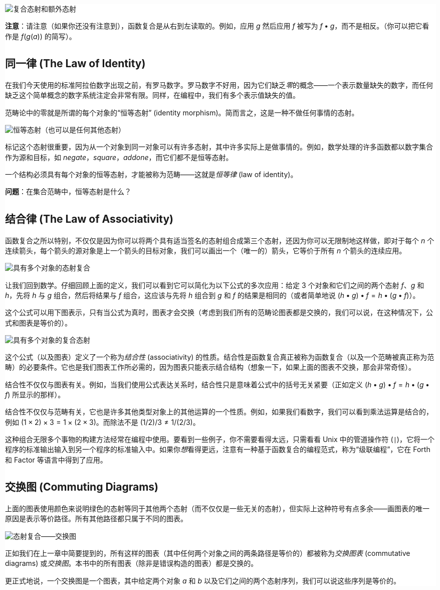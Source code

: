 ![复合态射和额外态射](../02_category/composition_arrows.svg)

**注意**：请注意（如果你还没有注意到），函数复合是从右到左读取的。例如，应用 $g$ 然后应用 $f$ 被写为 $f • g$，而不是相反。（你可以把它看作是 $f(g(a))$ 的简写）。

同一律 (The Law of Identity)
---

在我们今天使用的标准阿拉伯数字出现之前，有罗马数字。罗马数字不好用，因为它们缺乏*零*的概念——一个表示数量缺失的数字，而任何缺乏这个简单概念的数字系统注定会非常有限。同样，在编程中，我们有多个表示值缺失的值。

范畴论中的零就是所谓的每个对象的“恒等态射” (identity morphism)。简而言之，这是一种不做任何事情的态射。

![恒等态射（也可以是任何其他态射）](../02_category/identity.svg)

标记这个态射很重要，因为从一个对象到同一对象可以有许多态射，其中许多实际上是做事情的。例如，数学处理的许多函数都以数字集合作为源和目标，如 $negate$，$square$，$add one$，而它们都不是恒等态射。

一个结构必须具有每个对象的恒等态射，才能被称为范畴——这就是*恒等律* (law of identity)。

**问题**：在集合范畴中，恒等态射是什么？

结合律 (The Law of Associativity)
---

函数复合之所以特别，不仅仅是因为你可以将两个具有适当签名的态射组合成第三个态射，还因为你可以无限制地这样做，即对于每个 $n$ 个连续箭头，每个箭头的源对象是上一个箭头的目标对象，我们可以画出一个（唯一的）箭头，它等价于所有 $n$ 个箭头的连续应用。

![具有多个对象的态射复合](../02_category/composition_n_objects.svg)

让我们回到数学。仔细回顾上面的定义，我们可以看到它可以简化为以下公式的多次应用：给定 3 个对象和它们之间的两个态射 $f$、$g$ 和 $h$，先将 $h$ 与 $g$ 组合，然后将结果与 $f$ 组合，这应该与先将 $h$ 组合到 $g$ 和 $f$ 的结果是相同的（或者简单地说 $(h • g) • f = h • (g • f)$）。

这个公式可以用下图表示，只有当公式为真时，图表才会交换（考虑到我们所有的范畴论图表都是交换的，我们可以说，在这种情况下，公式和图表是等价的）。

![具有多个对象的复合态射](../02_category/composition_associativity.svg)

这个公式（以及图表）定义了一个称为*结合性* (associativity) 的性质。结合性是函数复合真正被称为函数复合（以及一个范畴被真正称为范畴）的必要条件。它也是我们图表工作所必需的，因为图表只能表示结合结构（想象一下，如果上面的图表不交换，那会非常奇怪）。

结合性不仅仅与图表有关。例如，当我们使用公式表达关系时，结合性只是意味着公式中的括号无关紧要（正如定义 $(h • g) • f = h • (g • f)$ 所显示的那样）。

结合性不仅仅与范畴有关，它也是许多其他类型对象上的其他运算的一个性质。例如，如果我们看数字，我们可以看到乘法运算是结合的，例如 $(1 \times 2) \times 3 = 1 \times (2 \times 3)$。而除法不是 $(1 / 2) / 3 ≠ 1 / (2 / 3)$。

这种组合无限多个事物的构建方法经常在编程中使用。要看到一些例子，你不需要看得太远，只需看看 Unix 中的管道操作符 (`|`)，它将一个程序的标准输出输入到另一个程序的标准输入中。如果你*想*看得更远，注意有一种基于函数复合的编程范式，称为“级联编程”，它在 Forth 和 Factor 等语言中得到了应用。

交换图 (Commuting Diagrams)
---

上面的图表使用颜色来说明绿色的态射等同于其他两个态射（而不仅仅是一些无关的态射），但实际上这种符号有点多余——画图表的唯一原因是表示等价路径。所有其他路径都只属于不同的图表。

![态射复合——交换图](../02_category/composition_commuting_diagram.svg)

正如我们在上一章中简要提到的，所有这样的图表（其中任何两个对象之间的两条路径是等价的）都被称为*交换图表* (commutative diagrams) 或*交换图*。本书中的所有图表（除非是错误构造的图表）都是交换的。

更正式地说，一个交换图是一个图表，其中给定两个对象 $a$ 和 $b$ 以及它们之间的两个态射序列，我们可以说这些序列是等价的。
